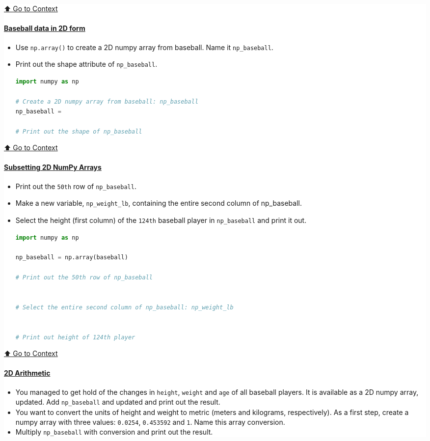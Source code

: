   ```py

  ```

[⬆️ Go to Context](#context)

#### [Baseball data in 2D form](./04%20NumPy/05_baseball_data_in_2_d_form.py)

- Use `np.array()` to create a 2D numpy array from baseball. Name it `np_baseball`.
- Print out the shape attribute of `np_baseball`.

  ```py
  import numpy as np

  # Create a 2D numpy array from baseball: np_baseball
  np_baseball =

  # Print out the shape of np_baseball

  ```

[⬆️ Go to Context](#context)

#### [Subsetting 2D NumPy Arrays](./04%20NumPy/06_subsetting_2_d_num_py_arrays.py)

- Print out the `50th` row of `np_baseball`.
- Make a new variable, `np_weight_lb`, containing the entire second column of np_baseball.
- Select the height (first column) of the `124th` baseball player in `np_baseball` and print it out.

  ```py
  import numpy as np

  np_baseball = np.array(baseball)

  # Print out the 50th row of np_baseball


  # Select the entire second column of np_baseball: np_weight_lb


  # Print out height of 124th player

  ```

[⬆️ Go to Context](#context)

#### [2D Arithmetic](./04%20NumPy/07_2_d_arithmetic.py)

- You managed to get hold of the changes in `height`, `weight` and `age` of all baseball players. It is available as a 2D numpy array, updated. Add `np_baseball` and updated and print out the result.
- You want to convert the units of height and weight to metric (meters and kilograms, respectively). As a first step, create a numpy array with three values: `0.0254`, `0.453592` and `1`. Name this array conversion.
- Multiply `np_baseball` with conversion and print out the result.
